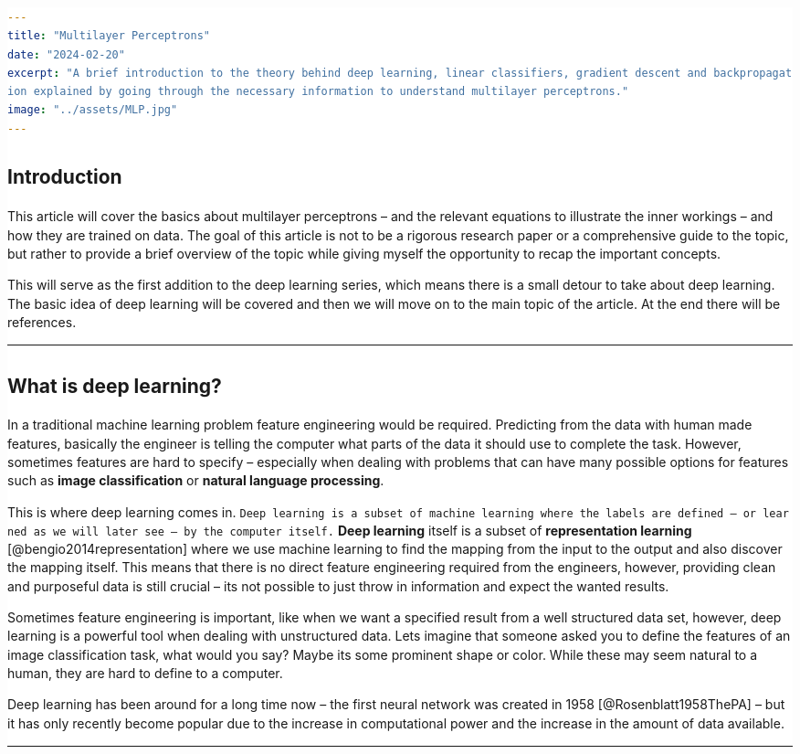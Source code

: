 ```yaml
---
title: "Multilayer Perceptrons"
date: "2024-02-20"
excerpt: "A brief introduction to the theory behind deep learning, linear classifiers, gradient descent and backpropagation explained by going through the necessary information to understand multilayer perceptrons."
image: "../assets/MLP.jpg"
---
```


## Introduction

This article will cover the basics about multilayer perceptrons – and the relevant equations to illustrate the inner workings – and how they are trained on data. The goal of this article is not to be a rigorous research paper or a comprehensive guide to the topic, but rather to provide a brief overview of the topic while giving myself the opportunity to recap the important concepts.

This will serve as the first addition to the deep learning series, which means there is a small detour to take about deep learning. The basic idea of deep learning will be covered and then we will move on to the main topic of the article. At the end there will be references.

---

## What is deep learning?

In a traditional machine learning problem feature engineering would be required. Predicting from the data with human made features, basically the engineer is telling the computer what parts of the data it should use to complete the task. However, sometimes features are hard to specify – especially when dealing with problems that can have many possible options for features such as **image classification** or **natural language processing**. 

This is where deep learning comes in. ```Deep learning is a subset of machine learning where the labels are defined – or learned as we will later see – by the computer itself.``` **Deep learning** itself is a subset of **representation learning**  [@bengio2014representation] where we use machine learning to find the mapping from the input to the output and also discover the mapping itself. This means that there is no direct feature engineering required from the engineers, however, providing clean and purposeful data is still crucial – its not possible to just throw in information and expect the wanted results. 

Sometimes feature engineering is important, like when we want a specified result from a well structured data set, however, 
deep learning is a powerful tool when dealing with unstructured data. Lets imagine that someone asked you to define the features of an image classification task, what would you say? Maybe its some prominent shape or color. While these may seem natural to a human, they are hard to define to a computer. 

Deep learning has been around for a long time now – the first neural network was created in 1958 [@Rosenblatt1958ThePA] – but it has only recently become popular due to the increase in computational power and the increase in the amount of data available. 

---
